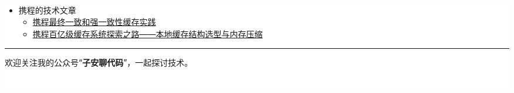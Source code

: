 - 携程的技术文章
    - [携程最终一致和强一致性缓存实践](https://mp.weixin.qq.com/s/E-chAZyHtaZOdA19mW59-Q)
    - [携程百亿级缓存系统探索之路——本地缓存结构选型与内存压缩](https://mp.weixin.qq.com/s/rMY_BP5bd-o9YkgXo1ySeg)

---

欢迎关注我的公众号“**子安聊代码**”，一起探讨技术。
<div style="text-align: center;">
    <img src="https://mp-img-1300842660.cos.ap-guangzhou.myqcloud.com/1725553610603-faeaaec6-b1b6-4f03-b4e2-7ddbf6fbccdf.jpg" style="width: 100px;" alt="">
</div>